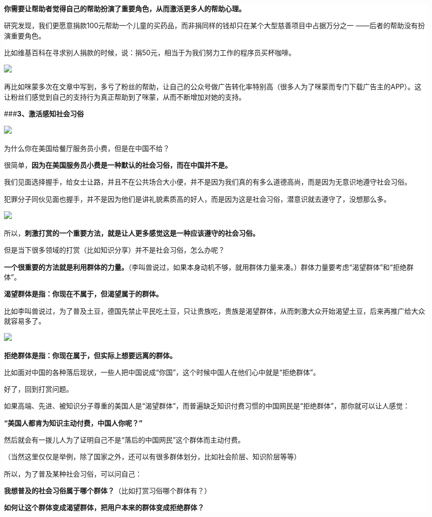 
**你需要让帮助者觉得自己的帮助扮演了重要角色，从而激活更多人的帮助心理。**

研究发现，我们更愿意捐款100元帮助一个儿童的买药品，而非捐同样的钱却只在某个大型慈善项目中占据万分之一 ——后者的帮助没有扮演重要角色。

比如维基百科在寻求别人捐款的时候，说：捐50元，相当于为我们努力工作的程序员买杯咖啡。



![](./_image/24.10.jpg)

再比如咪蒙多次在文章中写到，多亏了粉丝的帮助，让自己的公众号做广告转化率特别高（很多人为了咪蒙而专门下载广告主的APP）。这让粉丝们感觉到自己的支持行为真正帮助到了咪蒙，从而不断增加对她的支持。

###**3、激活感知社会习俗**


![](./_image/24.11.png)


为什么你在美国给餐厅服务员小费，但是在中国不给？

很简单，**因为在美国服务员小费是一种默认的社会习俗，而在中国并不是。**

我们见面选择握手，给女士让路，并且不在公共场合大小便，并不是因为我们真的有多么道德高尚，而是因为无意识地遵守社会习俗。

犯罪分子同伙见面也握手，并不是因为他们是讲礼貌素质高的好人，而是因为这是社会习俗，潜意识就去遵守了，没想那么多。



![](./_image/24.12.jpg)

所以，**刺激打赏的一个重要方法，就是让人更多感觉这是一种应该遵守的社会习俗。**

但是当下很多领域的打赏（比如知识分享）并不是社会习俗，怎么办呢？

**一个很重要的方法就是利用群体的力量。**（李叫兽说过，如果本身动机不够，就用群体力量来凑。）群体力量要考虑“渴望群体”和“拒绝群体”。

**渴望群体是指：你现在不属于，但渴望属于的群体。**

比如李叫兽说过，为了普及土豆，德国先禁止平民吃土豆，只让贵族吃，贵族是渴望群体，从而刺激大众开始渴望土豆，后来再推广给大众就容易多了。



![](./_image/24.13.png)

**拒绝群体是指：你现在属于，但实际上想要远离的群体。**

比如面对中国的各种落后现状，一些人把中国说成“你国”，这个时候中国人在他们心中就是“拒绝群体”。

好了，回到打赏问题。

如果高端、先进、被知识分子尊重的美国人是“渴望群体”，而普遍缺乏知识付费习惯的中国网民是“拒绝群体”，那你就可以让人感觉：

**“美国人都肯为知识主动付费，中国人你呢？”**

然后就会有一拨儿人为了证明自己不是“落后的中国网民”这个群体而主动付费。

（当然这里仅仅是举例，除了国家之外，还可以有很多群体划分，比如社会阶层、知识阶层等等）

所以，为了普及某种社会习俗，可以问自己：

**我想普及的社会习俗属于哪个群体？**（比如打赏习俗哪个群体有？）

**如何让这个群体变成渴望群体，把用户本来的群体变成拒绝群体？**
